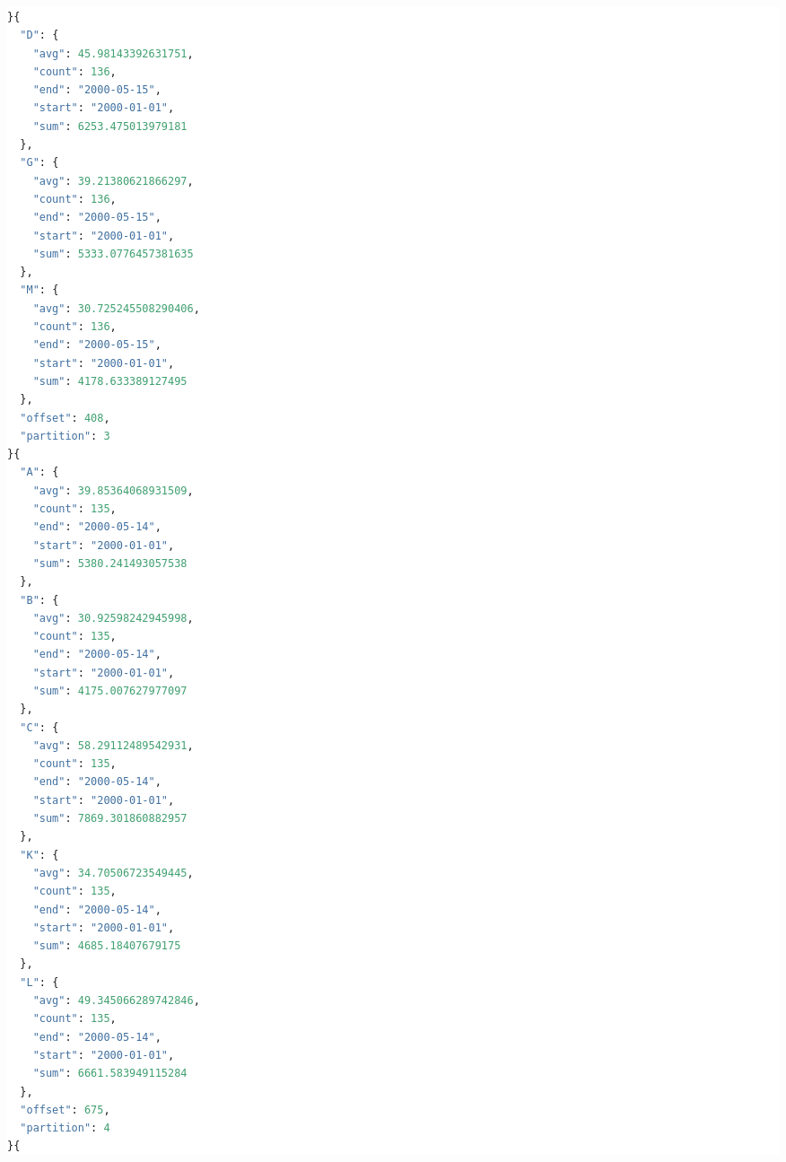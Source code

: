 ```python
}{
  "D": {
    "avg": 45.98143392631751,
    "count": 136,
    "end": "2000-05-15",
    "start": "2000-01-01",
    "sum": 6253.475013979181
  },
  "G": {
    "avg": 39.21380621866297,
    "count": 136,
    "end": "2000-05-15",
    "start": "2000-01-01",
    "sum": 5333.0776457381635
  },
  "M": {
    "avg": 30.725245508290406,
    "count": 136,
    "end": "2000-05-15",
    "start": "2000-01-01",
    "sum": 4178.633389127495
  },
  "offset": 408,
  "partition": 3
}{
  "A": {
    "avg": 39.85364068931509,
    "count": 135,
    "end": "2000-05-14",
    "start": "2000-01-01",
    "sum": 5380.241493057538
  },
  "B": {
    "avg": 30.92598242945998,
    "count": 135,
    "end": "2000-05-14",
    "start": "2000-01-01",
    "sum": 4175.007627977097
  },
  "C": {
    "avg": 58.29112489542931,
    "count": 135,
    "end": "2000-05-14",
    "start": "2000-01-01",
    "sum": 7869.301860882957
  },
  "K": {
    "avg": 34.70506723549445,
    "count": 135,
    "end": "2000-05-14",
    "start": "2000-01-01",
    "sum": 4685.18407679175
  },
  "L": {
    "avg": 49.345066289742846,
    "count": 135,
    "end": "2000-05-14",
    "start": "2000-01-01",
    "sum": 6661.583949115284
  },
  "offset": 675,
  "partition": 4
}{
```